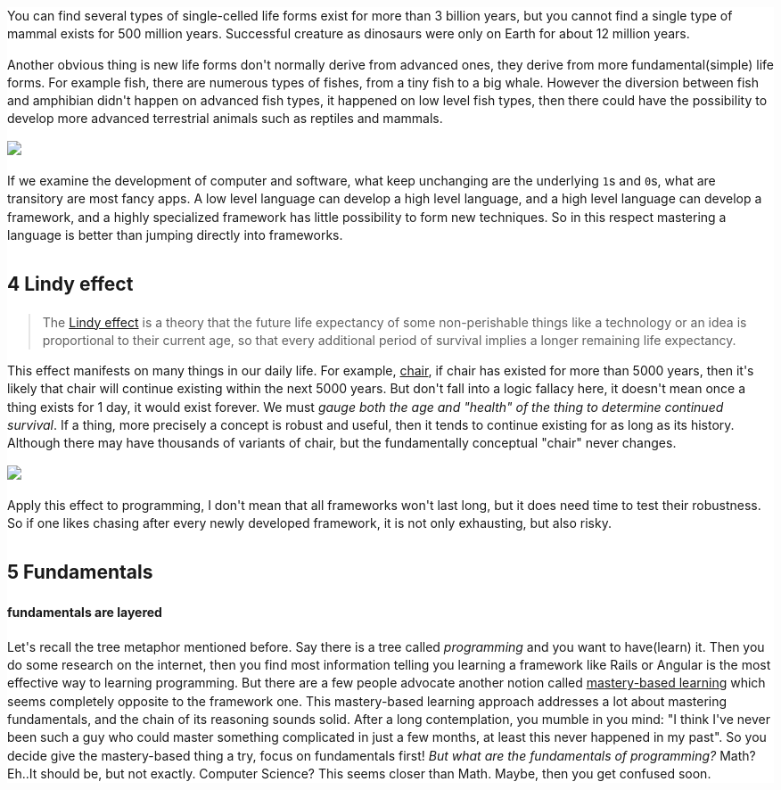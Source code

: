 You can find several types of single-celled life forms exist for more than 3 billion years, but you cannot find a single type of mammal exists for 500 million years. Successful creature as dinosaurs were only on Earth for about 12 million years.

Another obvious thing is new life forms don't normally derive from advanced ones, they derive from more fundamental(simple) life forms. For example fish, there are numerous types of fishes, from a tiny fish to a big whale. However the diversion between fish and amphibian didn't happen on advanced fish types, it happened on low level fish types, then there could have the possibility to develop more advanced terrestrial animals such as reptiles and mammals.

![](https://image-for-articles.s3-ap-southeast-1.amazonaws.com/image-bucket-1/evolutiontree.jpg)

If we examine the development of computer and software, what keep unchanging are the underlying `1`s and `0`s, what are transitory are most fancy apps. A low level language can develop a high level language, and a high level language can develop a framework, and a highly specialized framework has little possibility to form new techniques. So in this respect mastering a language is better than jumping directly into frameworks.

## 4 Lindy effect

> The [Lindy effect](https://en.wikipedia.org/wiki/Lindy_effect) is a theory that the future life expectancy of some non-perishable things like a technology or an idea is proportional to their current age, so that every additional period of survival implies a longer remaining life expectancy.

This effect manifests on many things in our daily life. For example, [chair](https://en.wikipedia.org/wiki/Chair), if chair has existed for more than 5000 years, then it's likely that chair will continue existing within the next 5000 years. But don't fall into a logic fallacy here, it doesn't mean once a thing exists for 1 day, it would exist forever. We must *gauge both the age and "health" of the thing to determine continued survival*. If a thing, more precisely a concept is robust and useful, then it tends to continue existing for as long as its history. Although there may have thousands of variants of chair, but the fundamentally conceptual "chair" never changes.

![](https://image-for-articles.s3-ap-southeast-1.amazonaws.com/image-bucket-1/Dining-Chairs-Many-Design-for-Optional.jpg)

Apply this effect to programming, I don't mean that all frameworks won't last long, but it does need time to test their robustness. So if one likes chasing after every newly developed framework, it is not only exhausting, but also risky.

## 5 Fundamentals

#### fundamentals are layered

Let's recall the tree metaphor mentioned before. Say there is a tree called *programming* and you want to have(learn) it. Then you do some research on the internet, then you find most information telling you learning a framework like Rails or Angular is the most effective way to learning programming. But there are a few people advocate another notion called [mastery-based learning](https://en.wikipedia.org/wiki/Mastery_learning) which seems completely opposite to the framework one. This mastery-based learning approach addresses a lot about mastering fundamentals, and the chain of its reasoning sounds solid. After a long contemplation, you mumble in you mind: "I think I've never been such a guy who could master something complicated in just a few months, at least this never happened in my past". So you decide give the mastery-based thing a try, focus on fundamentals first! *But what are the fundamentals of programming?* Math? Eh..It should be, but not exactly. Computer Science? This seems closer than Math. Maybe, then you get confused soon.
